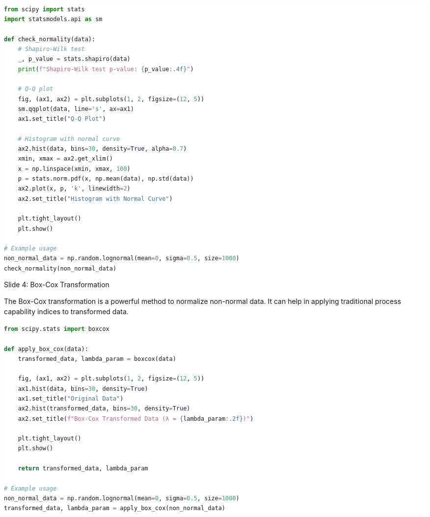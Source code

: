 ```python
from scipy import stats
import statsmodels.api as sm

def check_normality(data):
    # Shapiro-Wilk test
    _, p_value = stats.shapiro(data)
    print(f"Shapiro-Wilk test p-value: {p_value:.4f}")
    
    # Q-Q plot
    fig, (ax1, ax2) = plt.subplots(1, 2, figsize=(12, 5))
    sm.qqplot(data, line='s', ax=ax1)
    ax1.set_title("Q-Q Plot")
    
    # Histogram with normal curve
    ax2.hist(data, bins=30, density=True, alpha=0.7)
    xmin, xmax = ax2.get_xlim()
    x = np.linspace(xmin, xmax, 100)
    p = stats.norm.pdf(x, np.mean(data), np.std(data))
    ax2.plot(x, p, 'k', linewidth=2)
    ax2.set_title("Histogram with Normal Curve")
    
    plt.tight_layout()
    plt.show()

# Example usage
non_normal_data = np.random.lognormal(mean=0, sigma=0.5, size=1000)
check_normality(non_normal_data)
```

Slide 4: Box-Cox Transformation

The Box-Cox transformation is a powerful method to normalize non-normal data. It can help in applying traditional process capability indices to transformed data.

```python
from scipy.stats import boxcox

def apply_box_cox(data):
    transformed_data, lambda_param = boxcox(data)
    
    fig, (ax1, ax2) = plt.subplots(1, 2, figsize=(12, 5))
    ax1.hist(data, bins=30, density=True)
    ax1.set_title("Original Data")
    ax2.hist(transformed_data, bins=30, density=True)
    ax2.set_title(f"Box-Cox Transformed Data (λ = {lambda_param:.2f})")
    
    plt.tight_layout()
    plt.show()
    
    return transformed_data, lambda_param

# Example usage
non_normal_data = np.random.lognormal(mean=0, sigma=0.5, size=1000)
transformed_data, lambda_param = apply_box_cox(non_normal_data)
```
